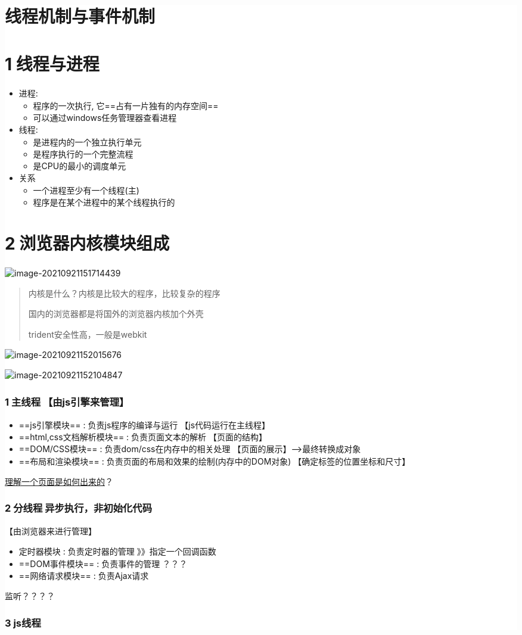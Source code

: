 # 线程机制与事件机制

#  1 线程与进程

* 进程:
  * 程序的一次执行, 它==占有一片独有的内存空间==
  * 可以通过windows任务管理器查看进程
* 线程:
  * 是进程内的一个独立执行单元
  * 是程序执行的一个完整流程
  * 是CPU的最小的调度单元
* 关系
  * 一个进程至少有一个线程(主)
  * 程序是在某个进程中的某个线程执行的

# 2 浏览器内核模块组成

![image-20210921151714439](C:\Users\Carrie_Lee\AppData\Roaming\Typora\typora-user-images\image-20210921151714439.png)

> 内核是什么？内核是比较大的程序，比较复杂的程序
>
> 国内的浏览器都是将国外的浏览器内核加个外壳
>
> trident安全性高，一般是webkit

![image-20210921152015676](C:\Users\Carrie_Lee\AppData\Roaming\Typora\typora-user-images\image-20210921152015676.png)

![image-20210921152104847](C:\Users\Carrie_Lee\AppData\Roaming\Typora\typora-user-images\image-20210921152104847.png)

### 1 主线程   【由js引擎来管理】

* ==js引擎模块== : 负责js程序的编译与运行   【js代码运行在主线程】
* ==html,css文档解析模块== : 负责页面文本的解析    【页面的结构】
* ==DOM/CSS模块== : 负责dom/css在内存中的相关处理       【页面的展示】——>最终转换成对象
* ==布局和渲染模块== : 负责页面的布局和效果的绘制(内存中的DOM对象)  【确定标签的位置坐标和尺寸】

<u>理解一个页面是如何出来的</u>？

### 2 分线程             异步执行，非初始化代码

【由浏览器来进行管理】

* 定时器模块 : 负责定时器的管理            》》指定一个回调函数
* ==DOM事件模块== : 负责事件的管理     ？？？
* ==网络请求模块== : 负责Ajax请求  

监听？？？？

### 3 js线程
